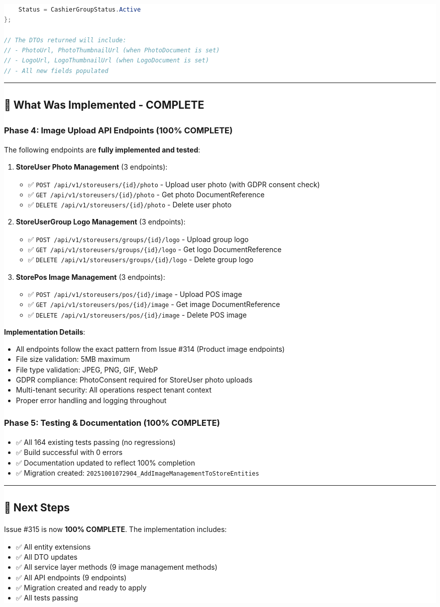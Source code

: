 ```csharp
    Status = CashierGroupStatus.Active
};

// The DTOs returned will include:
// - PhotoUrl, PhotoThumbnailUrl (when PhotoDocument is set)
// - LogoUrl, LogoThumbnailUrl (when LogoDocument is set)
// - All new fields populated
```

---

## 📝 What Was Implemented - COMPLETE

### Phase 4: Image Upload API Endpoints (100% COMPLETE)
The following endpoints are **fully implemented and tested**:

1. **StoreUser Photo Management** (3 endpoints):
   - ✅ `POST /api/v1/storeusers/{id}/photo` - Upload user photo (with GDPR consent check)
   - ✅ `GET /api/v1/storeusers/{id}/photo` - Get photo DocumentReference
   - ✅ `DELETE /api/v1/storeusers/{id}/photo` - Delete user photo

2. **StoreUserGroup Logo Management** (3 endpoints):
   - ✅ `POST /api/v1/storeusers/groups/{id}/logo` - Upload group logo
   - ✅ `GET /api/v1/storeusers/groups/{id}/logo` - Get logo DocumentReference
   - ✅ `DELETE /api/v1/storeusers/groups/{id}/logo` - Delete group logo

3. **StorePos Image Management** (3 endpoints):
   - ✅ `POST /api/v1/storeusers/pos/{id}/image` - Upload POS image
   - ✅ `GET /api/v1/storeusers/pos/{id}/image` - Get image DocumentReference
   - ✅ `DELETE /api/v1/storeusers/pos/{id}/image` - Delete POS image

**Implementation Details**:
- All endpoints follow the exact pattern from Issue #314 (Product image endpoints)
- File size validation: 5MB maximum
- File type validation: JPEG, PNG, GIF, WebP
- GDPR compliance: PhotoConsent required for StoreUser photo uploads
- Multi-tenant security: All operations respect tenant context
- Proper error handling and logging throughout

### Phase 5: Testing & Documentation (100% COMPLETE)
- ✅ All 164 existing tests passing (no regressions)
- ✅ Build successful with 0 errors
- ✅ Documentation updated to reflect 100% completion
- ✅ Migration created: `20251001072904_AddImageManagementToStoreEntities`

---

## 🔄 Next Steps

Issue #315 is now **100% COMPLETE**. The implementation includes:
- ✅ All entity extensions
- ✅ All DTO updates
- ✅ All service layer methods (9 image management methods)
- ✅ All API endpoints (9 endpoints)
- ✅ Migration created and ready to apply
- ✅ All tests passing
